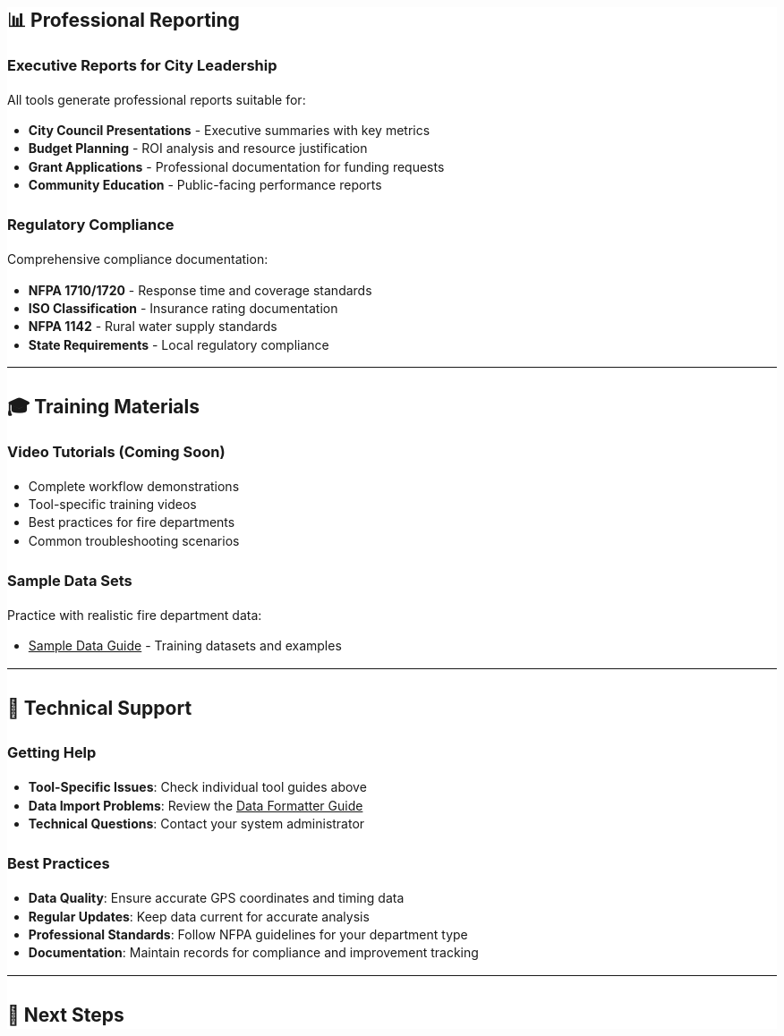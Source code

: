 
## 📊 Professional Reporting

### Executive Reports for City Leadership
All tools generate professional reports suitable for:
- **City Council Presentations** - Executive summaries with key metrics
- **Budget Planning** - ROI analysis and resource justification
- **Grant Applications** - Professional documentation for funding requests
- **Community Education** - Public-facing performance reports

### Regulatory Compliance
Comprehensive compliance documentation:
- **NFPA 1710/1720** - Response time and coverage standards
- **ISO Classification** - Insurance rating documentation
- **NFPA 1142** - Rural water supply standards
- **State Requirements** - Local regulatory compliance

---

## 🎓 Training Materials

### Video Tutorials (Coming Soon)
- Complete workflow demonstrations
- Tool-specific training videos
- Best practices for fire departments
- Common troubleshooting scenarios

### Sample Data Sets
Practice with realistic fire department data:
- [Sample Data Guide](/docs/examples/SAMPLE_DATA) - Training datasets and examples

---

## 🔧 Technical Support

### Getting Help
- **Tool-Specific Issues**: Check individual tool guides above
- **Data Import Problems**: Review the [Data Formatter Guide](/docs/users/DATA_FORMATTER)
- **Technical Questions**: Contact your system administrator

### Best Practices
- **Data Quality**: Ensure accurate GPS coordinates and timing data
- **Regular Updates**: Keep data current for accurate analysis
- **Professional Standards**: Follow NFPA guidelines for your department type
- **Documentation**: Maintain records for compliance and improvement tracking

---

## 🚀 Next Steps
